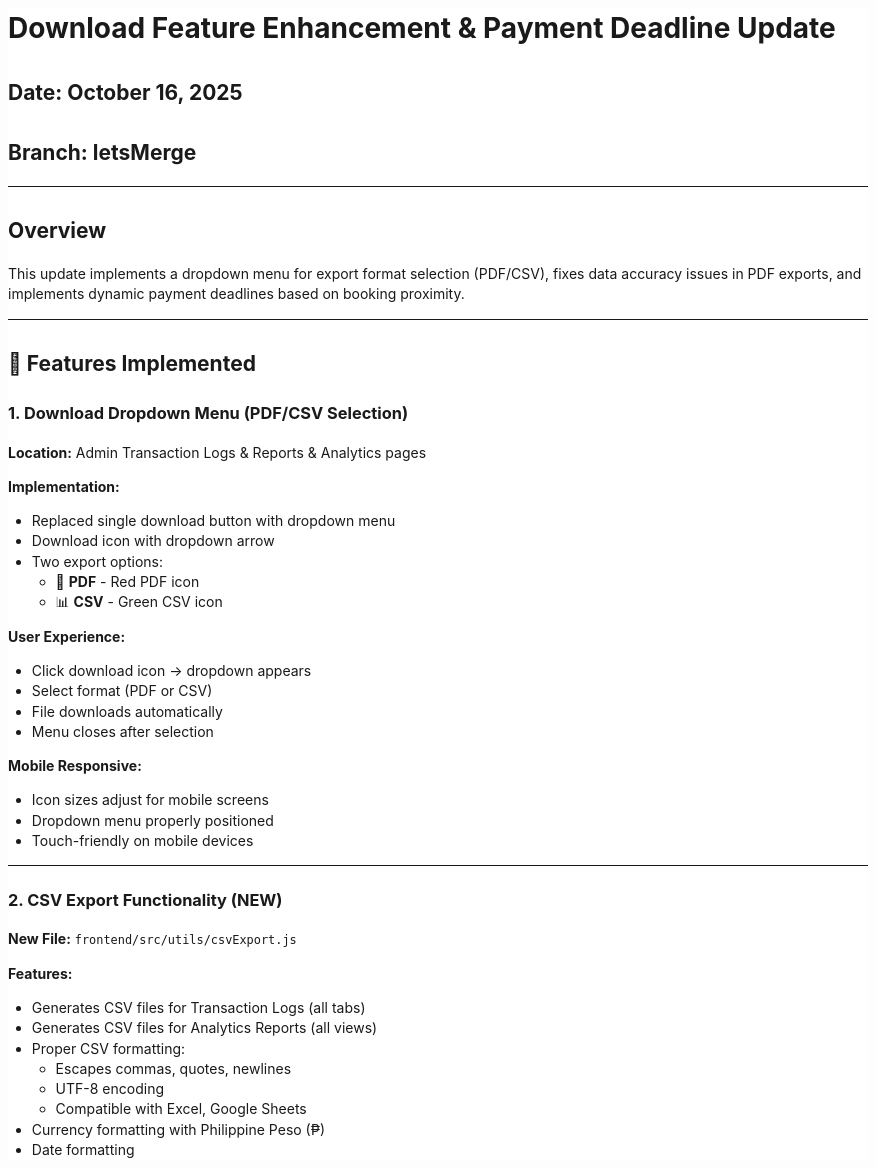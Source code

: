 # Download Feature Enhancement & Payment Deadline Update

## Date: October 16, 2025
## Branch: letsMerge

---

## Overview
This update implements a dropdown menu for export format selection (PDF/CSV), fixes data accuracy issues in PDF exports, and implements dynamic payment deadlines based on booking proximity.

---

## 🎯 Features Implemented

### 1. Download Dropdown Menu (PDF/CSV Selection)
**Location:** Admin Transaction Logs & Reports & Analytics pages

**Implementation:**
- Replaced single download button with dropdown menu
- Download icon with dropdown arrow
- Two export options:
  - 📄 **PDF** - Red PDF icon
  - 📊 **CSV** - Green CSV icon

**User Experience:**
- Click download icon → dropdown appears
- Select format (PDF or CSV)
- File downloads automatically
- Menu closes after selection

**Mobile Responsive:**
- Icon sizes adjust for mobile screens
- Dropdown menu properly positioned
- Touch-friendly on mobile devices

---

### 2. CSV Export Functionality (NEW)
**New File:** `frontend/src/utils/csvExport.js`

**Features:**
- Generates CSV files for Transaction Logs (all tabs)
- Generates CSV files for Analytics Reports (all views)
- Proper CSV formatting:
  - Escapes commas, quotes, newlines
  - UTF-8 encoding
  - Compatible with Excel, Google Sheets
- Currency formatting with Philippine Peso (₱)
- Date formatting
